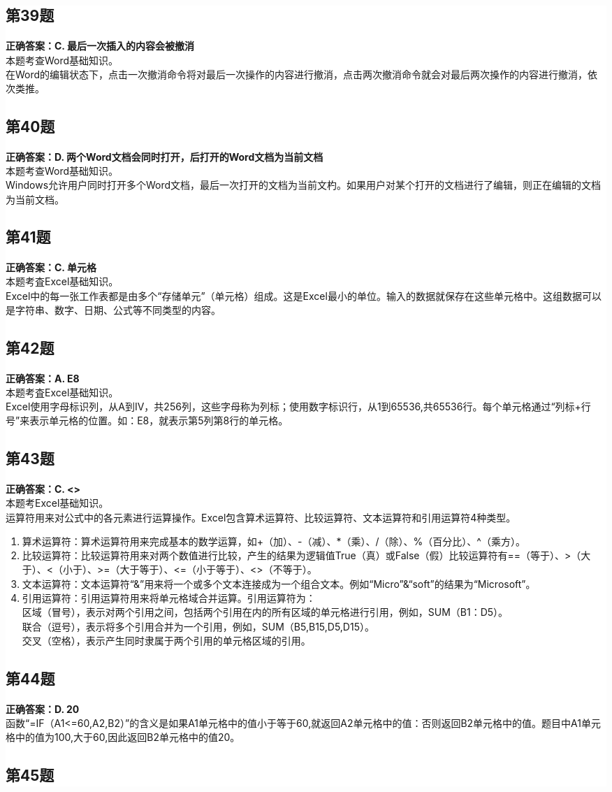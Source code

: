 ## 第39题 ##

**正确答案：C. 最后一次插入的内容会被撤消**  
本题考查Word基础知识。  
在Word的编辑状态下，点击一次撤消命令将对最后一次操作的内容进行撤消，点击两次撤消命令就会对最后两次搡作的内容进行撤消，依次类推。  


## 第40题 ##

**正确答案：D. 两个Word文档会同时打开，后打开的Word文档为当前文档**  
本题考查Word基础知识。  
Windows允许用户同时打开多个Word文档，最后一次打开的文档为当前文杓。如果用户对某个打开的文档进行了编辑，则正在编辑的文档为当前文档。  


## 第41题 ##

**正确答案：C. 单元格**  
本题考査Excel基础知识。  
Excel中的每一张工作表都是由多个“存储单元”（单元格）组成。这是Excel最小的单位。输入的数据就保存在这些单元格中。这组数据可以是字符串、数字、日期、公式等不同类型的内容。  


## 第42题 ##

**正确答案：A. E8**  
本题考査Excel基础知识。  
Excel使用字母标识列，从A到IV，共256列，这些字母称为列标；使用数字标识行，从1到65536,共65536行。每个单元格通过“列标+行号”来表示单元格的位置。如：E8，就表示第5列第8行的单元格。  


## 第43题 ##

**正确答案：C. &lt;&gt;**  
本题考Excel基础知识。  
运算符用来对公式中的各元素进行运算操作。Excel包含算术运算符、比较运算符、文本运算符和引用运算符4种类型。  
1. 算术运算符：算术运算符用来完成基本的数学运算，如+（加）、-（减）、\*（乘）、/（除）、%（百分比）、^（乘方）。  
2. 比较运算符：比较运算符用来对两个数值进行比较，产生的结果为逻辑值True（真）或False（假）比较运算符有==（等于）、&gt;（大于）、&lt;（小于）、&gt;=（大于等于）、&lt;=（小于等于）、&lt;&gt;（不等于）。  
3. 文本运算符：文本运算符“&”用来将一个或多个文本连接成为一个组合文本。例如“Micro”&“soft”的结果为“Microsoft”。  
4. 引用运算符：引用运算符用来将单元格域合并运算。引用运算符为：  
区域（冒号），表示对两个引用之间，包括两个引用在内的所有区域的单元格进行引用，例如，SUM（B1：D5）。  
联合（逗号），表示将多个引用合并为一个引用，例如，SUM（B5,B15,D5,D15）。  
交叉（空格），表示产生同时隶属于两个引用的单元格区域的引用。  


## 第44题 ##

**正确答案：D. 20**  
函数“=IF（A1&lt;=60,A2,B2）”的含义是如果A1单元格中的值小于等于60,就返回A2单元格中的值：否则返回B2单元格中的值。题目中A1单元格中的值为100,大于60,因此返回B2单元格中的值20。  


## 第45题 ##

